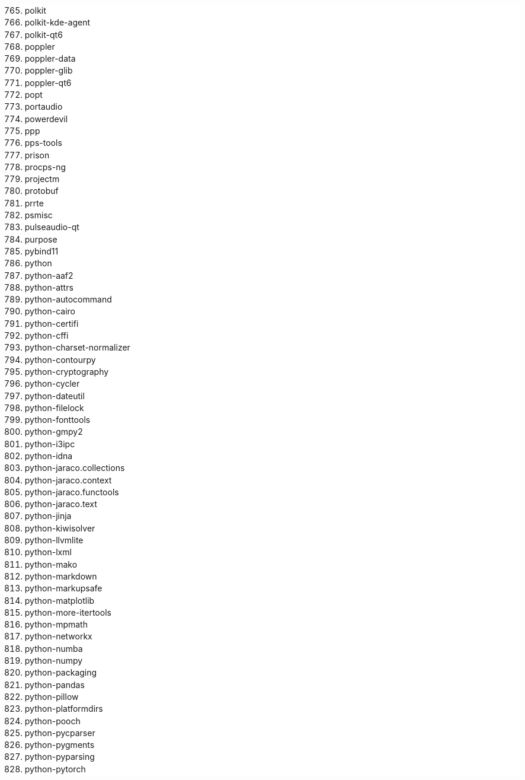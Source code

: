 0765. polkit
0766. polkit-kde-agent
0767. polkit-qt6
0768. poppler
0769. poppler-data
0770. poppler-glib
0771. poppler-qt6
0772. popt
0773. portaudio
0774. powerdevil
0775. ppp
0776. pps-tools
0777. prison
0778. procps-ng
0779. projectm
0780. protobuf
0781. prrte
0782. psmisc
0783. pulseaudio-qt
0784. purpose
0785. pybind11
0786. python
0787. python-aaf2
0788. python-attrs
0789. python-autocommand
0790. python-cairo
0791. python-certifi
0792. python-cffi
0793. python-charset-normalizer
0794. python-contourpy
0795. python-cryptography
0796. python-cycler
0797. python-dateutil
0798. python-filelock
0799. python-fonttools
0800. python-gmpy2
0801. python-i3ipc
0802. python-idna
0803. python-jaraco.collections
0804. python-jaraco.context
0805. python-jaraco.functools
0806. python-jaraco.text
0807. python-jinja
0808. python-kiwisolver
0809. python-llvmlite
0810. python-lxml
0811. python-mako
0812. python-markdown
0813. python-markupsafe
0814. python-matplotlib
0815. python-more-itertools
0816. python-mpmath
0817. python-networkx
0818. python-numba
0819. python-numpy
0820. python-packaging
0821. python-pandas
0822. python-pillow
0823. python-platformdirs
0824. python-pooch
0825. python-pycparser
0826. python-pygments
0827. python-pyparsing
0828. python-pytorch